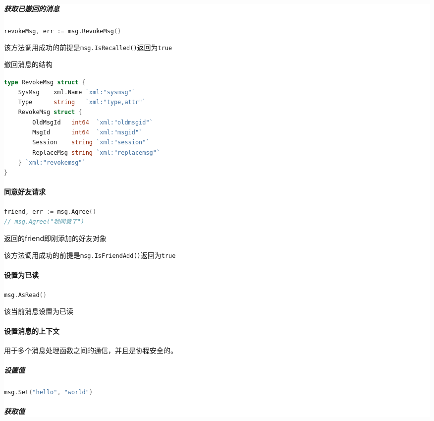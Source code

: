 

##### 获取已撤回的消息

```go
revokeMsg, err := msg.RevokeMsg()
```

该方法调用成功的前提是`msg.IsRecalled()`返回为`true`

撤回消息的结构

```go
type RevokeMsg struct {
	SysMsg    xml.Name `xml:"sysmsg"`
	Type      string   `xml:"type,attr"`
	RevokeMsg struct {
		OldMsgId   int64  `xml:"oldmsgid"`
		MsgId      int64  `xml:"msgid"`
		Session    string `xml:"session"`
		ReplaceMsg string `xml:"replacemsg"`
	} `xml:"revokemsg"`
}
```



#### 同意好友请求

```go
friend, err := msg.Agree()
// msg.Agree("我同意了")
```

返回的friend即刚添加的好友对象

该方法调用成功的前提是`msg.IsFriendAdd()`返回为`true`



#### 设置为已读

```go
msg.AsRead()
```

该当前消息设置为已读





#### 设置消息的上下文

用于多个消息处理函数之间的通信，并且是协程安全的。

##### 设置值

```go
msg.Set("hello", "world")
```

##### 获取值

